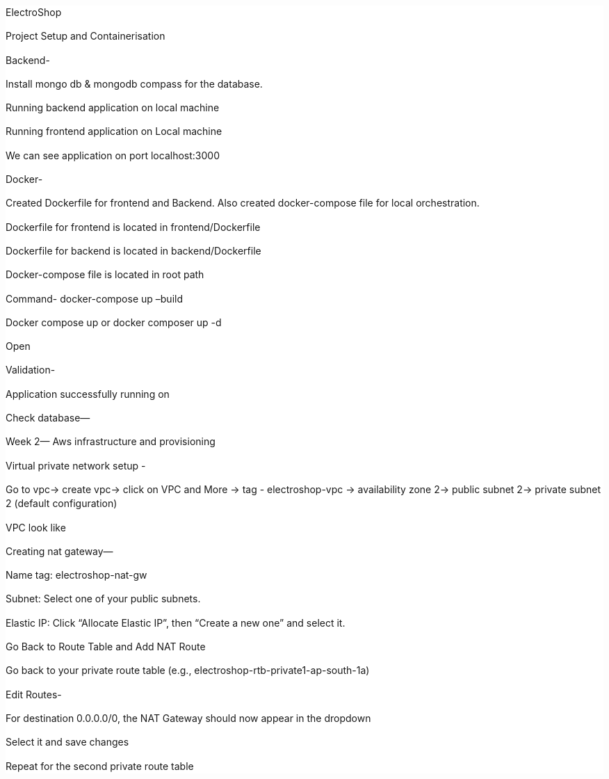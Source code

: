ElectroShop

Project Setup and Containerisation

Backend-

Install mongo db & mongodb compass for the database.

Running backend application on local machine

Running frontend application on Local machine

We can see application on port localhost:3000

Docker-

Created Dockerfile for frontend and Backend. Also created docker-compose file for local orchestration.

Dockerfile for frontend is located in frontend/Dockerfile

Dockerfile for backend is located in backend/Dockerfile

Docker-compose file is located in root path

Command-  docker-compose up –build

Docker compose up or docker composer up -d

Open

Validation-

Application successfully running on

Check database—

Week 2— Aws infrastructure and provisioning

Virtual private network setup -

Go to vpc-> create vpc-> click on VPC and More -> tag - electroshop-vpc -> availability zone 2-> public subnet 2-> private subnet 2 (default configuration)

VPC look like

Creating nat gateway—

Name tag: electroshop-nat-gw

Subnet: Select one of your public subnets.

Elastic IP: Click “Allocate Elastic IP”, then “Create a new one” and select it.

Go Back to Route Table and Add NAT Route

Go back to your private route table (e.g., electroshop-rtb-private1-ap-south-1a)

Edit Routes-

For destination 0.0.0.0/0, the NAT Gateway should now appear in the dropdown

Select it and save changes

Repeat for the second private route table
